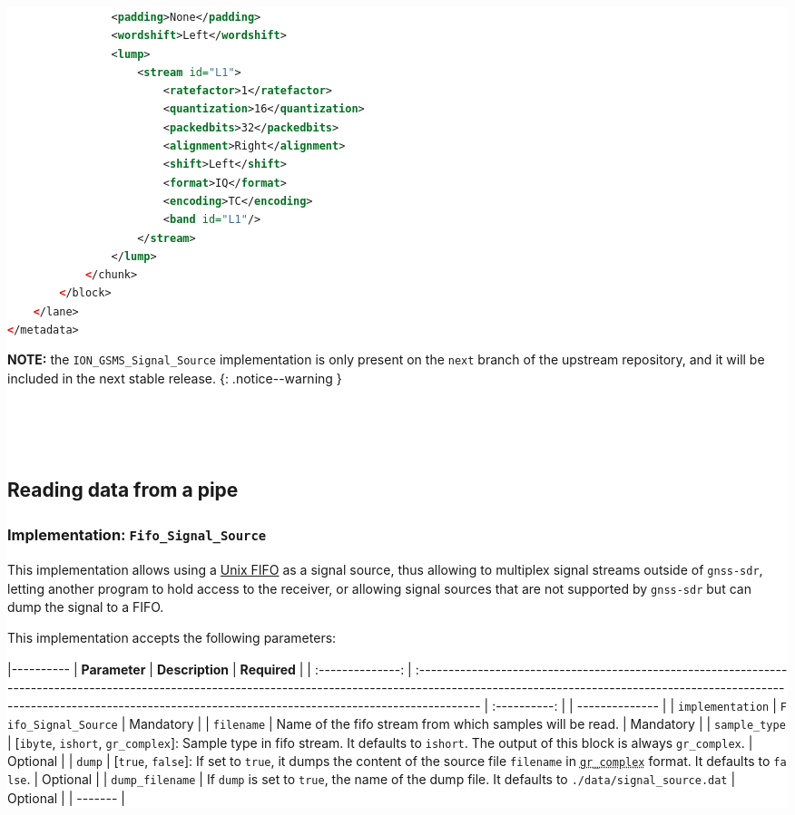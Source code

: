 ```xml
                <padding>None</padding>
                <wordshift>Left</wordshift>
                <lump>
                    <stream id="L1">
                        <ratefactor>1</ratefactor>
                        <quantization>16</quantization>
                        <packedbits>32</packedbits>
                        <alignment>Right</alignment>
                        <shift>Left</shift>
                        <format>IQ</format>
                        <encoding>TC</encoding>
                        <band id="L1"/>
                    </stream>
                </lump>
            </chunk>
        </block>
    </lane>
</metadata>
```

**NOTE:** the `ION_GSMS_Signal_Source` implementation is only present on the `next`
branch of the upstream repository, and it will be included in the next stable
release.
{: .notice--warning }

<p>&nbsp;</p>
<p>&nbsp;</p>

## Reading data from a pipe

### Implementation: `Fifo_Signal_Source`

This implementation allows using a
[Unix FIFO](https://en.wikipedia.org/wiki/Named_pipe) as a signal source, thus
allowing to multiplex signal streams outside of `gnss-sdr`, letting another
program to hold access to the receiver, or allowing signal sources that are not
supported by `gnss-sdr` but can dump the signal to a FIFO.

This implementation accepts the following parameters:

|----------
|  **Parameter**   | **Description**                                                                                                                                                                                                                                                                        | **Required** |
| :--------------: | :------------------------------------------------------------------------------------------------------------------------------------------------------------------------------------------------------------------------------------------------------------------------------------- | :----------: |
|  --------------  |
| `implementation` | `Fifo_Signal_Source`                                                                                                                                                                                                                                                                   |  Mandatory   |
|    `filename`    | Name of the fifo stream from which samples will be read.                                                                                                                                                                                                                               |  Mandatory   |
|  `sample_type`   | [`ibyte`, `ishort`, `gr_complex`]: Sample type in fifo stream. It defaults to `ishort`. The output of this block is always `gr_complex`.                                                                                                                                                        |   Optional   |
|      `dump`      | [`true`, `false`]: If set to `true`, it dumps the content of the source file `filename` in <abbr id="data-type" title="Complex samples with real and imaginary parts of type 32-bit floating point. C++ name: std::complex<float>">`gr_complex`</abbr> format. It defaults to `false`. |   Optional   |
| `dump_filename`  | If `dump` is set to `true`, the name of the dump file. It defaults to `./data/signal_source.dat`                                                                                                                                                                                       |   Optional   |
|     -------      |
